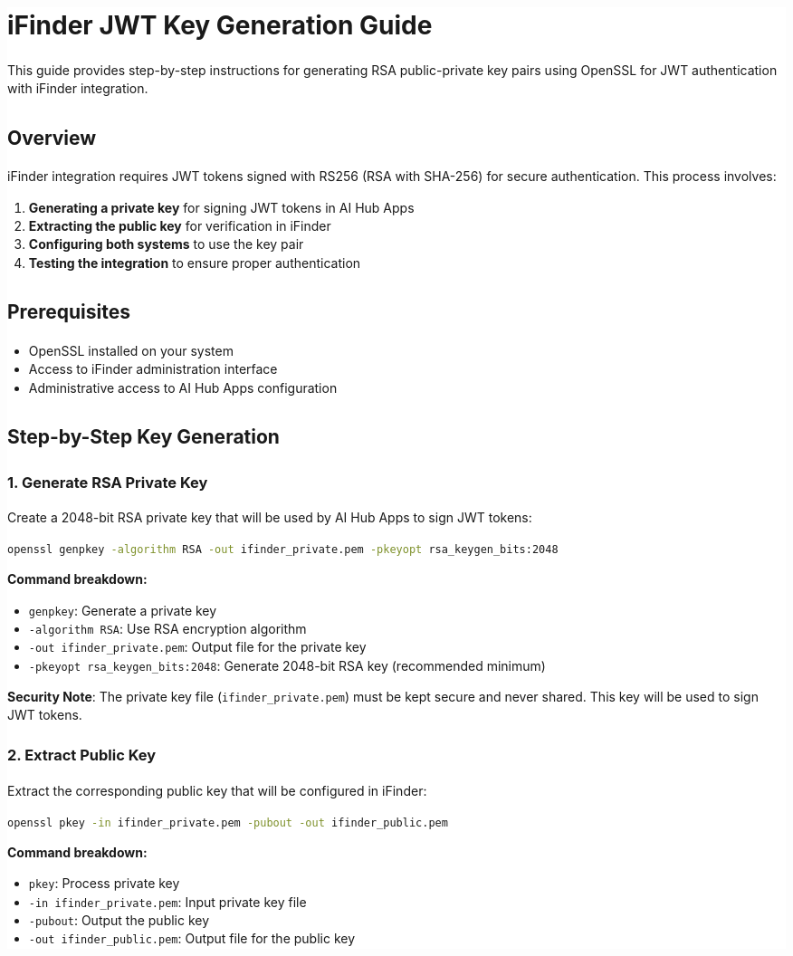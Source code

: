 # iFinder JWT Key Generation Guide

This guide provides step-by-step instructions for generating RSA public-private key pairs using OpenSSL for JWT authentication with iFinder integration.

## Overview

iFinder integration requires JWT tokens signed with RS256 (RSA with SHA-256) for secure authentication. This process involves:

1. **Generating a private key** for signing JWT tokens in AI Hub Apps
2. **Extracting the public key** for verification in iFinder
3. **Configuring both systems** to use the key pair
4. **Testing the integration** to ensure proper authentication

## Prerequisites

- OpenSSL installed on your system
- Access to iFinder administration interface
- Administrative access to AI Hub Apps configuration

## Step-by-Step Key Generation

### 1. Generate RSA Private Key

Create a 2048-bit RSA private key that will be used by AI Hub Apps to sign JWT tokens:

```bash
openssl genpkey -algorithm RSA -out ifinder_private.pem -pkeyopt rsa_keygen_bits:2048
```

**Command breakdown:**
- `genpkey`: Generate a private key
- `-algorithm RSA`: Use RSA encryption algorithm
- `-out ifinder_private.pem`: Output file for the private key
- `-pkeyopt rsa_keygen_bits:2048`: Generate 2048-bit RSA key (recommended minimum)

**Security Note**: The private key file (`ifinder_private.pem`) must be kept secure and never shared. This key will be used to sign JWT tokens.

### 2. Extract Public Key

Extract the corresponding public key that will be configured in iFinder:

```bash
openssl pkey -in ifinder_private.pem -pubout -out ifinder_public.pem
```

**Command breakdown:**
- `pkey`: Process private key
- `-in ifinder_private.pem`: Input private key file
- `-pubout`: Output the public key
- `-out ifinder_public.pem`: Output file for the public key
